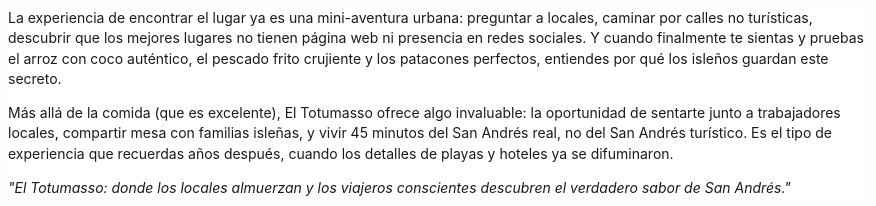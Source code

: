 La experiencia de encontrar el lugar ya es una mini-aventura urbana: preguntar a locales, caminar por calles no turísticas, descubrir que los mejores lugares no tienen página web ni presencia en redes sociales. Y cuando finalmente te sientas y pruebas el arroz con coco auténtico, el pescado frito crujiente y los patacones perfectos, entiendes por qué los isleños guardan este secreto.

Más allá de la comida (que es excelente), El Totumasso ofrece algo invaluable: la oportunidad de sentarte junto a trabajadores locales, compartir mesa con familias isleñas, y vivir 45 minutos del San Andrés real, no del San Andrés turístico. Es el tipo de experiencia que recuerdas años después, cuando los detalles de playas y hoteles ya se difuminaron.

*"El Totumasso: donde los locales almuerzan y los viajeros conscientes descubren el verdadero sabor de San Andrés."*